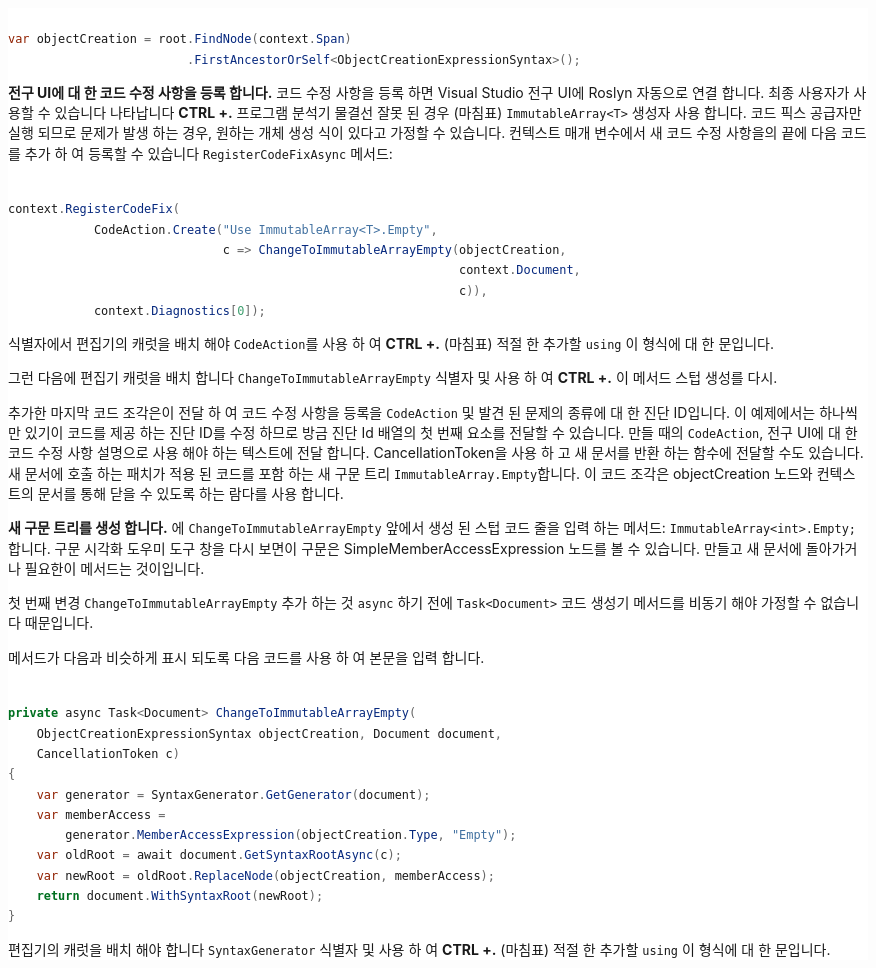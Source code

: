 ```csharp  
  
var objectCreation = root.FindNode(context.Span)  
                         .FirstAncestorOrSelf<ObjectCreationExpressionSyntax>();  
```  
  
 **전구 UI에 대 한 코드 수정 사항을 등록 합니다.** 코드 수정 사항을 등록 하면 Visual Studio 전구 UI에 Roslyn 자동으로 연결 합니다.  최종 사용자가 사용할 수 있습니다 나타납니다 **CTRL +.** 프로그램 분석기 물결선 잘못 된 경우 (마침표) `ImmutableArray<T>` 생성자 사용 합니다.  코드 픽스 공급자만 실행 되므로 문제가 발생 하는 경우, 원하는 개체 생성 식이 있다고 가정할 수 있습니다.  컨텍스트 매개 변수에서 새 코드 수정 사항을의 끝에 다음 코드를 추가 하 여 등록할 수 있습니다 `RegisterCodeFixAsync` 메서드:  
  
```csharp  
  
context.RegisterCodeFix(  
            CodeAction.Create("Use ImmutableArray<T>.Empty",  
                              c => ChangeToImmutableArrayEmpty(objectCreation,  
                                                               context.Document,  
                                                               c)),  
            context.Diagnostics[0]);  
```  
  
 식별자에서 편집기의 캐럿을 배치 해야 `CodeAction`를 사용 하 여 **CTRL +.** (마침표) 적절 한 추가할 `using` 이 형식에 대 한 문입니다.  
  
 그런 다음에 편집기 캐럿을 배치 합니다 `ChangeToImmutableArrayEmpty` 식별자 및 사용 하 여 **CTRL +.** 이 메서드 스텁 생성를 다시.  
  
 추가한 마지막 코드 조각은이 전달 하 여 코드 수정 사항을 등록을 `CodeAction` 및 발견 된 문제의 종류에 대 한 진단 ID입니다.  이 예제에서는 하나씩만 있기이 코드를 제공 하는 진단 ID를 수정 하므로 방금 진단 Id 배열의 첫 번째 요소를 전달할 수 있습니다.  만들 때의 `CodeAction`, 전구 UI에 대 한 코드 수정 사항 설명으로 사용 해야 하는 텍스트에 전달 합니다.  CancellationToken을 사용 하 고 새 문서를 반환 하는 함수에 전달할 수도 있습니다.  새 문서에 호출 하는 패치가 적용 된 코드를 포함 하는 새 구문 트리 `ImmutableArray.Empty`합니다.  이 코드 조각은 objectCreation 노드와 컨텍스트의 문서를 통해 닫을 수 있도록 하는 람다를 사용 합니다.  
  
 **새 구문 트리를 생성 합니다.** 에 `ChangeToImmutableArrayEmpty` 앞에서 생성 된 스텁 코드 줄을 입력 하는 메서드: `ImmutableArray<int>.Empty;`합니다.  구문 시각화 도우미 도구 창을 다시 보면이 구문은 SimpleMemberAccessExpression 노드를 볼 수 있습니다.  만들고 새 문서에 돌아가거나 필요한이 메서드는 것이입니다.  
  
 첫 번째 변경 `ChangeToImmutableArrayEmpty` 추가 하는 것 `async` 하기 전에 `Task<Document>` 코드 생성기 메서드를 비동기 해야 가정할 수 없습니다 때문입니다.  
  
 메서드가 다음과 비슷하게 표시 되도록 다음 코드를 사용 하 여 본문을 입력 합니다.  
  
```csharp  
  
private async Task<Document> ChangeToImmutableArrayEmpty(  
    ObjectCreationExpressionSyntax objectCreation, Document document,  
    CancellationToken c)  
{  
    var generator = SyntaxGenerator.GetGenerator(document);  
    var memberAccess =   
        generator.MemberAccessExpression(objectCreation.Type, "Empty");  
    var oldRoot = await document.GetSyntaxRootAsync(c);  
    var newRoot = oldRoot.ReplaceNode(objectCreation, memberAccess);  
    return document.WithSyntaxRoot(newRoot);  
}  
```  
  
 편집기의 캐럿을 배치 해야 합니다 `SyntaxGenerator` 식별자 및 사용 하 여 **CTRL +.** (마침표) 적절 한 추가할 `using` 이 형식에 대 한 문입니다.  
  
